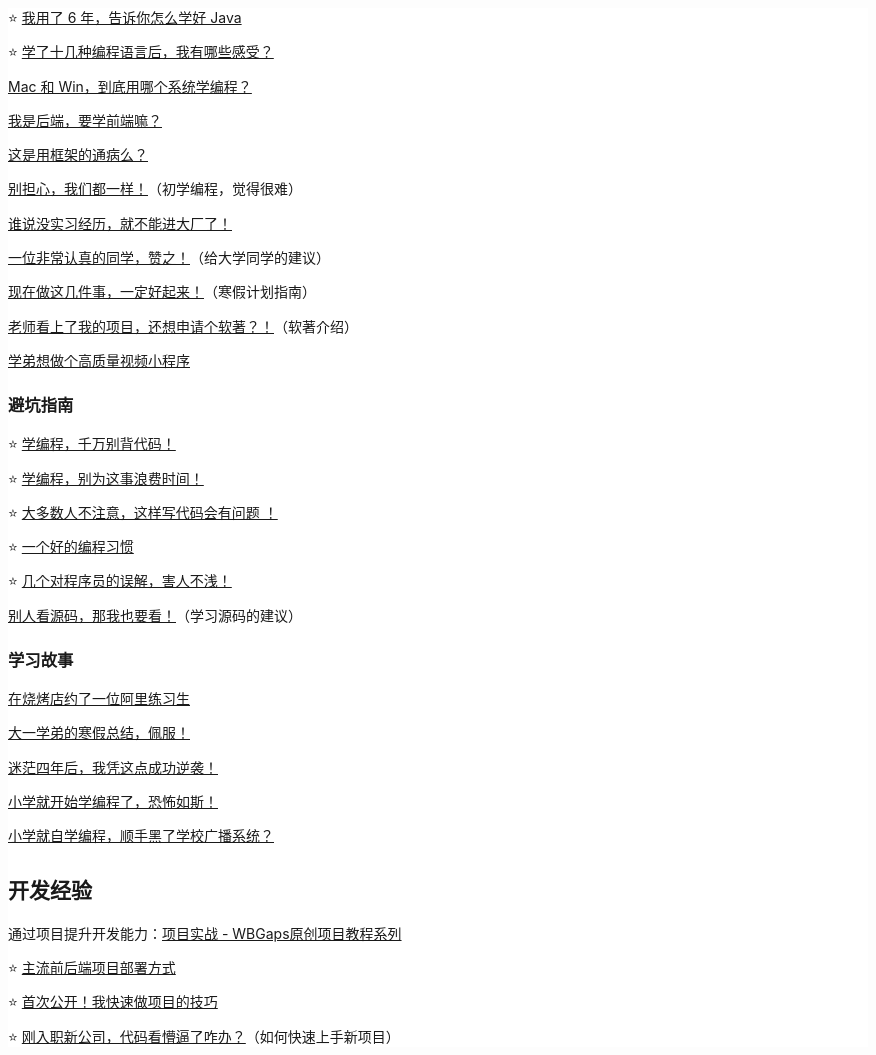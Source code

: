 ⭐️ [我用了 6 年，告诉你怎么学好 Java](学习指南/学习建议/我用了%206%20年，告诉你怎么学好%20Java.md)

⭐️ [学了十几种编程语言后，我有哪些感受？](学习指南/学习建议/学了十几种编程语言后，我有哪些感受？.md)

[Mac 和 Win，到底用哪个系统学编程？](学习指南/学习建议/Mac%20和%20Win，到底用哪个系统学编程？.md)

[我是后端，要学前端嘛？](学习指南/学习建议/我是后端，要学前端嘛？.md)

[这是用框架的通病么？](学习指南/学习建议/这是用框架的通病么？.md)

[别担心，我们都一样！](学习指南/学习建议/别担心，我们都一样！.md)（初学编程，觉得很难）

[谁说没实习经历，就不能进大厂了！](求职经验/实习/谁说没实习经历，就不能进大厂了！.md)

[一位非常认真的同学，赞之！](学习指南/学习建议/一位非常认真的同学，赞之！.md)（给大学同学的建议）

[现在做这几件事，一定好起来！](学习指南/学习建议/现在做这几件事，一定好起来！.md)（寒假计划指南）

[老师看上了我的项目，还想申请个软著？！](学习指南/学习建议/老师看上了我的项目，还想申请个软著？！.md)（软著介绍）

[学弟想做个高质量视频小程序](学习指南/学习建议/学弟想做个高质量视频小程序.md)



### 避坑指南

⭐️ [学编程，千万别背代码！](学习指南/避坑指南/学编程，千万别背代码！.md)

⭐️ [学编程，别为这事浪费时间！](学习指南/避坑指南/学编程，别为这事浪费时间！.md)

⭐️ [大多数人不注意，这样写代码会有问题 ！](学习指南/避坑指南/大多数人不注意，这样写代码会有问题%20！.md)

⭐️ [一个好的编程习惯](学习指南/避坑指南/一个好的编程习惯.md)

⭐️ [几个对程序员的误解，害人不浅！](学习指南/避坑指南/几个对程序员的误解，害人不浅！.md)

[别人看源码，那我也要看！](学习指南/避坑指南/别人看源码，那我也要看！.md)（学习源码的建议）



### 学习故事

[在烧烤店约了一位阿里练习生](学习指南/学习故事/在烧烤店约了一位阿里练习生.md)

[大一学弟的寒假总结，佩服！](学习指南/学习故事/大一学弟的寒假总结，佩服！.md)

[迷茫四年后，我凭这点成功逆袭！](../编程导航/星球故事/球友经历/迷茫四年后，我凭这点成功逆袭！.md)

[小学就开始学编程了，恐怖如斯！](../编程导航/星球故事/球友经历/小学就开始学编程了，恐怖如斯！.md)

[小学就自学编程，顺手黑了学校广播系统？](学习指南/学习故事/小学就自学编程，顺手黑了学校广播系统？.md)



## 开发经验

通过项目提升开发能力：[项目实战 - WBGaps原创项目教程系列](https://yuyuanweb.feishu.cn/wiki/SePYwTc9tipQiCktw7Uc7kujnCd)

⭐️ [主流前后端项目部署方式](开发经验/主流前后端项目部署方式.md)

⭐️ [首次公开！我快速做项目的技巧](开发经验/首次公开！我快速做项目的技巧.md)

⭐️ [刚入职新公司，代码看懵逼了咋办？](开发经验/刚入职新公司，代码看懵逼了咋办？.md)（如何快速上手新项目）
